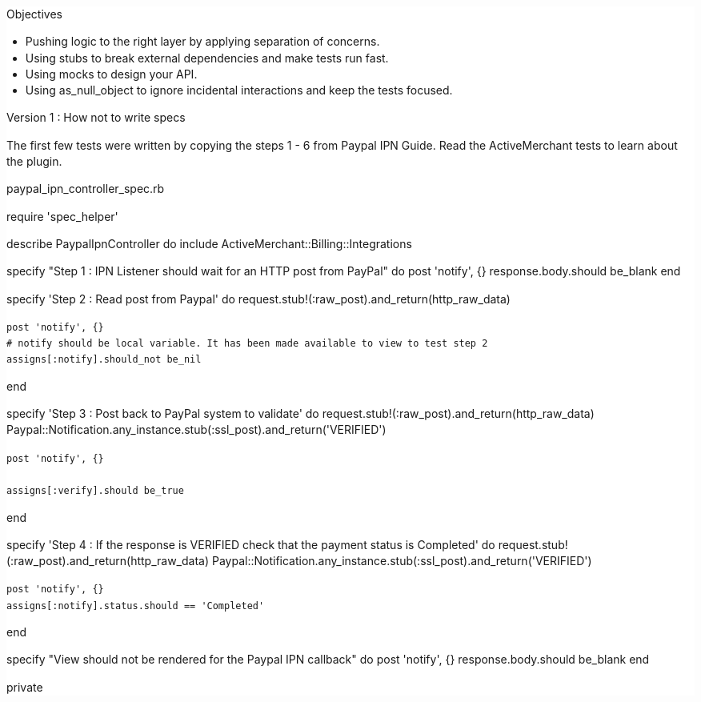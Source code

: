 
Objectives
 - Pushing logic to the right layer by applying separation of concerns.
 - Using stubs to break external dependencies and make tests run fast.
 - Using mocks to design your API.
 - Using as_null_object to ignore incidental interactions and keep the tests focused.

Version 1 : How not to write specs

The first few tests were written by copying the steps 1 - 6 from Paypal IPN Guide. Read the ActiveMerchant tests to learn about the plugin. 

paypal_ipn_controller_spec.rb

require 'spec_helper'

describe PaypalIpnController do
  include ActiveMerchant::Billing::Integrations

  specify "Step 1 : IPN Listener should wait for an HTTP post from PayPal" do
    post 'notify', {}
    response.body.should be_blank
  end

  specify 'Step 2 : Read post from Paypal' do
    request.stub!(:raw_post).and_return(http_raw_data)

    post 'notify', {}
    # notify should be local variable. It has been made available to view to test step 2
    assigns[:notify].should_not be_nil
  end

  specify 'Step 3 : Post back to PayPal system to validate'  do
    request.stub!(:raw_post).and_return(http_raw_data)
    Paypal::Notification.any_instance.stub(:ssl_post).and_return('VERIFIED')

    post 'notify', {}

    assigns[:verify].should be_true
  end

  specify 'Step 4 : If the response is VERIFIED check that the payment status is Completed' do
    request.stub!(:raw_post).and_return(http_raw_data)
    Paypal::Notification.any_instance.stub(:ssl_post).and_return('VERIFIED')

    post 'notify', {}
    assigns[:notify].status.should == 'Completed'    
  end

  specify "View should not be rendered for the Paypal IPN callback" do
    post 'notify', {}
    response.body.should be_blank
  end

  private
